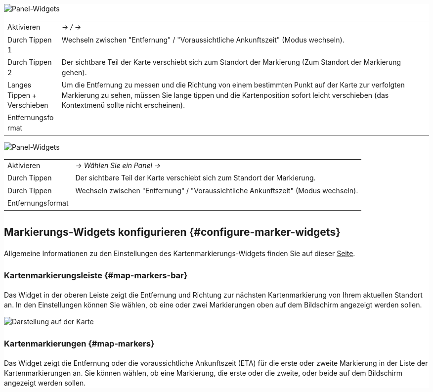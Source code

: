 
<Tabs groupId="operating-systems" queryString="current-os">

<TabItem value="android" label="Android">  

![Panel-Widgets](@site/static/img/widgets/map_markers_widget-02.png)  

| | |
|------------|------------|
| Aktivieren | *<Translate android="true" ids="shared_string_menu,map_widget_config,shared_string_widgets"/> → <Translate android="true" ids="map_widget_left"/>/<Translate android="true" ids="map_widget_right"/> → <Translate android="true" ids="map_markers_item"/>*  |
| Durch Tippen 1 | Wechseln zwischen "Entfernung" / "Voraussichtliche Ankunftszeit" (Modus wechseln). |
| Durch Tippen 2 | Der sichtbare Teil der Karte verschiebt sich zum Standort der Markierung (Zum Standort der Markierung gehen). |
| Langes Tippen + Verschieben | Um die Entfernung zu messen und die Richtung von einem bestimmten Punkt auf der Karte zur verfolgten Markierung zu sehen, müssen Sie lange tippen und die Kartenposition sofort leicht verschieben (das Kontextmenü sollte nicht erscheinen). |
| Entfernungsformat | *<Translate android="true" ids="shared_string_menu,configure_profile,general_settings_2,units_and_formats,unit_of_length"/>*  |


</TabItem>

<TabItem value="ios" label="iOS">  

![Panel-Widgets](@site/static/img/widgets/map_markers_widget_ios-02.png)

| | |
|------------|------------|
| Aktivieren | *<Translate ios="true" ids="shared_string_menu,layer_map_appearance,shared_string_widgets"/> → Wählen Sie ein Panel → <Translate android="true" ids="map_markers_bar"/>*  |
| Durch Tippen | Der sichtbare Teil der Karte verschiebt sich zum Standort der Markierung. |
| Durch Tippen | Wechseln zwischen "Entfernung" / "Voraussichtliche Ankunftszeit" (Modus wechseln). |
| Entfernungsformat  | *<Translate ios="true" ids="shared_string_menu,shared_string_settings,application_profiles,general_settings_2,units_and_formats,unit_of_length"/>*  |

</TabItem>

</Tabs>


## Markierungs-Widgets konfigurieren {#configure-marker-widgets}

Allgemeine Informationen zu den Einstellungen des Kartenmarkierungs-Widgets finden Sie auf dieser [Seite](../personal/markers#appearance-on-the-map).  

### Kartenmarkierungsleiste {#map-markers-bar}
Das Widget in der oberen Leiste zeigt die Entfernung und Richtung zur nächsten Kartenmarkierung von Ihrem aktuellen Standort an. In den Einstellungen können Sie wählen, ob eine oder zwei Markierungen oben auf dem Bildschirm angezeigt werden sollen.

![Darstellung auf der Karte](@site/static/img/widgets/configure-marker-wid-02.png)  

### Kartenmarkierungen {#map-markers} 
Das Widget zeigt die Entfernung oder die voraussichtliche Ankunftszeit (ETA) für die erste oder zweite Markierung in der Liste der Kartenmarkierungen an. Sie können wählen, ob eine Markierung, die erste oder die zweite, oder beide auf dem Bildschirm angezeigt werden sollen.
